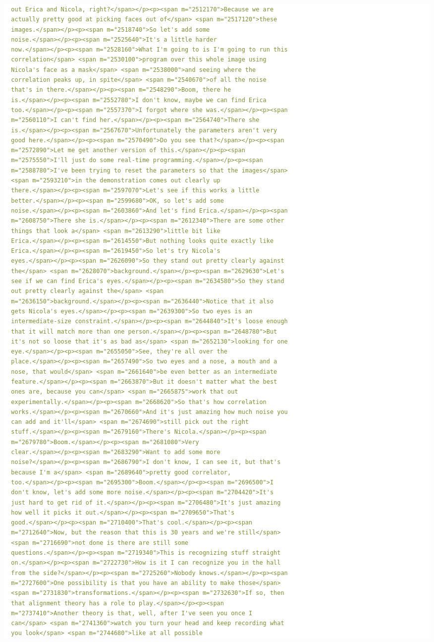 ```yaml
  out Erica and Nicola, right?</span></p><p><span m="2512170">Because we are
  actually pretty good at picking faces out of</span> <span m="2517120">these
  images.</span></p><p><span m="2518740">So let's add some
  noise.</span></p><p><span m="2525640">It's a little harder
  now.</span></p><p><span m="2528160">What I'm going to is I'm going to run this
  correlation</span> <span m="2530100">program over this whole image using
  Nicola's face as a mask</span> <span m="2538000">and seeing where the
  correlation peaks up, in spite</span> <span m="2540670">of all the noise
  that's in there.</span></p><p><span m="2548290">Boom, there he
  is.</span></p><p><span m="2552780">I don't know, maybe we can find Erica
  too.</span></p><p><span m="2557370">I forgot where she was.</span></p><p><span
  m="2560110">I can't find her.</span></p><p><span m="2564740">There she
  is.</span></p><p><span m="2567670">Unfortunately the parameters aren't very
  good here.</span></p><p><span m="2570490">Do you see that?</span></p><p><span
  m="2572890">Let me get another version of this.</span></p><p><span
  m="2575550">I'll just do some real-time programming.</span></p><p><span
  m="2588780">I've been trying to reset the parameters so that the images</span>
  <span m="2593210">in the demonstration comes out clearly up
  there.</span></p><p><span m="2597070">Let's see if this works a little
  better.</span></p><p><span m="2599680">OK, so let's add some
  noise.</span></p><p><span m="2603860">And let's find Erica.</span></p><p><span
  m="2608750">There she is.</span></p><p><span m="2612340">There are some other
  things that look a</span> <span m="2613290">little bit like
  Erica.</span></p><p><span m="2614550">But nothing looks quite exactly like
  Erica.</span></p><p><span m="2619450">So let's try Nicola's
  eyes.</span></p><p><span m="2626090">So they stand out pretty clearly against
  the</span> <span m="2628070">background.</span></p><p><span m="2629630">Let's
  see if we can find Erica's eyes.</span></p><p><span m="2634580">So they stand
  out pretty clearly against the</span> <span
  m="2636150">background.</span></p><p><span m="2636440">Notice that it also
  gets Nicola's eyes.</span></p><p><span m="2639300">So two eyes is an
  intermediate-size constraint.</span></p><p><span m="2644840">It's loose enough
  that it will match more than one person.</span></p><p><span m="2648780">But
  it's not so loose that it's as bad as</span> <span m="2652130">looking for one
  eye.</span></p><p><span m="2655050">See, they're all over the
  place.</span></p><p><span m="2657490">So two eyes and a nose, a mouth and a
  nose, that would</span> <span m="2661640">be even better as an intermediate
  feature.</span></p><p><span m="2663870">But it doesn't matter what the best
  ones are, because you can</span> <span m="2665875">work that out
  experimentally.</span></p><p><span m="2668620">So that's how correlation
  works.</span></p><p><span m="2670660">And it's just amazing how much noise you
  can add and it'll</span> <span m="2674690">still pick out the right
  stuff.</span></p><p><span m="2679160">There's Nicola.</span></p><p><span
  m="2679780">Boom.</span></p><p><span m="2681080">Very
  clear.</span></p><p><span m="2683290">Want to add some more
  noise?</span></p><p><span m="2686790">I don't know, I can see it, but that's
  because I'm a</span> <span m="2689640">pretty good correlator,
  too.</span></p><p><span m="2695300">Boom.</span></p><p><span m="2696500">I
  don't know, let's add some more noise.</span></p><p><span m="2704420">It's
  just hard to get rid of it.</span></p><p><span m="2706480">It's just amazing
  how well it picks it out.</span></p><p><span m="2709650">That's
  good.</span></p><p><span m="2710400">That's cool.</span></p><p><span
  m="2712640">Now, but the reason that this is 30 years and we're still</span>
  <span m="2716690">not done is there are still some
  questions.</span></p><p><span m="2719340">This is recognizing stuff straight
  on.</span></p><p><span m="2722730">How is it I can recognize you in the hall
  from the side?</span></p><p><span m="2725260">Nobody knows.</span></p><p><span
  m="2727600">One possibility is that you have an ability to make those</span>
  <span m="2731830">transformations.</span></p><p><span m="2732630">If so, then
  that alignment theory has a role to play.</span></p><p><span
  m="2737410">Another theory is that, well, after I've seen you once I
  can</span> <span m="2741360">watch you turn your head and keep recording what
  you look</span> <span m="2744680">like at all possible
```